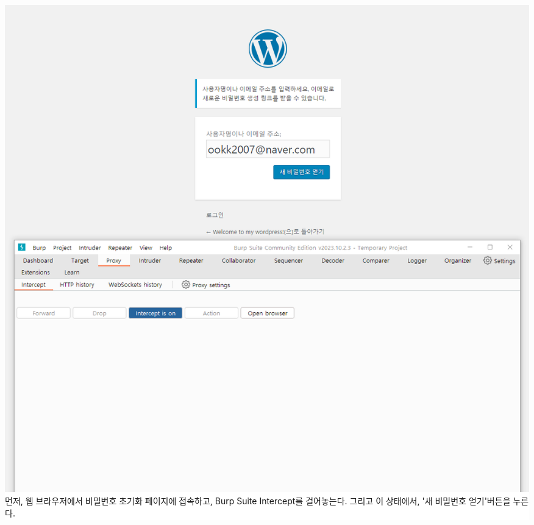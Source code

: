 ![](1-1.PNG)
먼저, 웹 브라우저에서 비밀번호 초기화 페이지에 접속하고, Burp Suite Intercept를 걸어놓는다. 그리고 이 상태에서, '새 비밀번호 얻기'버튼을 누른다.